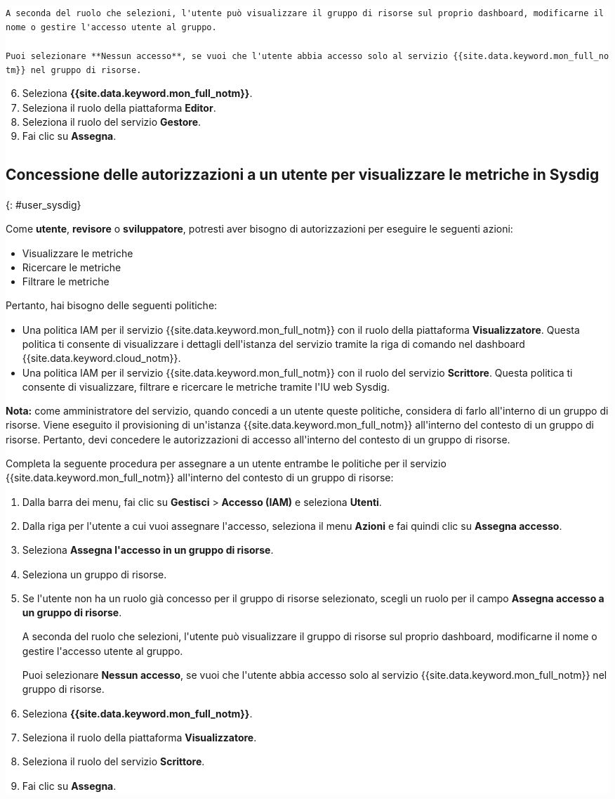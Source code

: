     A seconda del ruolo che selezioni, l'utente può visualizzare il gruppo di risorse sul proprio dashboard, modificarne il nome o gestire l'accesso utente al gruppo. 
    
    Puoi selezionare **Nessun accesso**, se vuoi che l'utente abbia accesso solo al servizio {{site.data.keyword.mon_full_notm}} nel gruppo di risorse.

6. Seleziona **{{site.data.keyword.mon_full_notm}}**.
7. Seleziona il ruolo della piattaforma **Editor**.
8. Seleziona il ruolo del servizio **Gestore**.
8. Fai clic su **Assegna**.

## Concessione delle autorizzazioni a un utente per visualizzare le metriche in Sysdig
{: #user_sysdig}

Come **utente**, **revisore** o **sviluppatore**, potresti aver bisogno di autorizzazioni per eseguire le seguenti azioni: 

* Visualizzare le metriche
* Ricercare le metriche
* Filtrare le metriche

Pertanto, hai bisogno delle seguenti politiche:

* Una politica IAM per il servizio {{site.data.keyword.mon_full_notm}} con il ruolo della piattaforma **Visualizzatore**. Questa politica ti consente di visualizzare i dettagli dell'istanza del servizio tramite la riga di comando nel dashboard {{site.data.keyword.cloud_notm}}.
* Una politica IAM per il servizio {{site.data.keyword.mon_full_notm}} con il ruolo del servizio **Scrittore**. Questa politica ti consente di visualizzare, filtrare e ricercare le metriche tramite l'IU web Sysdig.

**Nota:** come amministratore del servizio, quando concedi a un utente queste politiche, considera di farlo all'interno di un gruppo di risorse. Viene eseguito il provisioning di un'istanza {{site.data.keyword.mon_full_notm}} all'interno del contesto di un gruppo di risorse. Pertanto, devi concedere le autorizzazioni di accesso all'interno del contesto di un gruppo di risorse.

Completa la seguente procedura per assegnare a un utente entrambe le politiche per il servizio {{site.data.keyword.mon_full_notm}} all'interno del contesto di un gruppo di risorse: 

1. Dalla barra dei menu, fai clic su **Gestisci** &gt; **Accesso (IAM)** e seleziona **Utenti**.
2. Dalla riga per l'utente a cui vuoi assegnare l'accesso, seleziona il menu **Azioni** e fai quindi clic su **Assegna accesso**.
3. Seleziona **Assegna l'accesso in un gruppo di risorse**.
4. Seleziona un gruppo di risorse.
5. Se l'utente non ha un ruolo già concesso per il gruppo di risorse selezionato, scegli un ruolo per il campo **Assegna accesso a un gruppo di risorse**. 

    A seconda del ruolo che selezioni, l'utente può visualizzare il gruppo di risorse sul proprio dashboard, modificarne il nome o gestire l'accesso utente al gruppo. 
    
    Puoi selezionare **Nessun accesso**, se vuoi che l'utente abbia accesso solo al servizio {{site.data.keyword.mon_full_notm}} nel gruppo di risorse.

6. Seleziona **{{site.data.keyword.mon_full_notm}}**.
7. Seleziona il ruolo della piattaforma **Visualizzatore**.
8. Seleziona il ruolo del servizio **Scrittore**.
8. Fai clic su **Assegna**.

